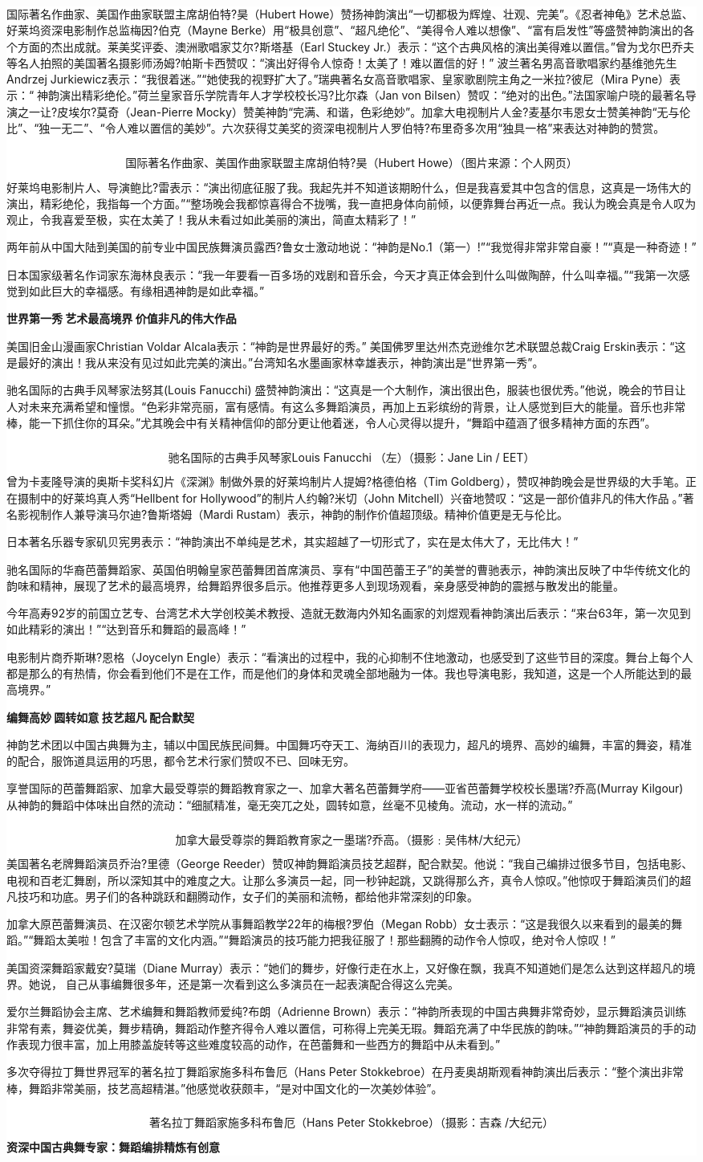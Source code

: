 <p>国际著名作曲家、美国作曲家联盟主席胡伯特?昊（Hubert Howe）赞扬神韵演出“一切都极为辉煌、壮观、完美”。《忍者神龟》艺术总监、好莱坞资深电影制作总监梅因?伯克（Mayne Berke）用“极具创意”、“超凡绝伦”、“美得令人难以想像”、“富有启发性”等盛赞神韵演出的各个方面的杰出成就。莱美奖评委、澳洲歌唱家艾尔?斯塔基（Earl Stuckey Jr.）表示：“这个古典风格的演出美得难以置信。”曾为戈尔巴乔夫等名人拍照的美国著名摄影师汤姆?帕斯卡西赞叹：“演出好得令人惊奇！太美了！难以置信的好！” 波兰著名男高音歌唱家约基维弛先生Andrzej Jurkiewicz表示：“我很着迷。”“她使我的视野扩大了。”瑞典著名女高音歌唱家、皇家歌剧院主角之一米拉?彼尼（Mira Pyne）表示：“ 神韵演出精彩绝伦。”荷兰皇家音乐学院青年人才学校校长冯?比尔森（Jan von Bilsen）赞叹：“绝对的出色。”法国家喻户晓的最著名导演之一让?皮埃尔?莫奇（Jean-Pierre Mocky）赞美神韵“完满、和谐，色彩绝妙”。加拿大电视制片人金?麦基尔韦恩女士赞美神韵“无与伦比”、“独一无二”、“令人难以置信的美妙”。六次获得艾美奖的资深电视制片人罗伯特?布里奇多次用“独具一格”来表达对神韵的赞赏。</p>
<p></p>
<div style="line-height: 90%; text-align: center;"><ahref="https://i.epochtimes.com/assets/uploads/2013/09/100927121724459.jpg"><br />
<img class="size-medium wp-image-7669799" title="" src="https://i.epochtimes.com/assets/uploads/2013/09/100927121724459.jpg" alt="" width="250" b="350" /></a><span class="bn12">国际著名作曲家、美国作曲家联盟主席胡伯特?昊（Hubert Howe）（图片来源：个人网页）</span></div>
<p></p>
<p>好莱坞电影制片人、导演鲍比?雷表示：“演出彻底征服了我。我起先并不知道该期盼什么，但是我喜爱其中包含的信息，这真是一场伟大的演出，精彩绝伦，我指每一个方面。”“整场晚会我都惊喜得合不拢嘴，我一直把身体向前倾，以便靠舞台再近一点。我认为晚会真是令人叹为观止，令我喜爱至极，实在太美了！我从未看过如此美丽的演出，简直太精彩了！”</p>
<p>两年前从中国大陆到美国的前专业中国民族舞演员露西?鲁女士激动地说：“神韵是No.1（第一）!”“我觉得非常非常自豪！”“真是一种奇迹！”</p>
<p>日本国家级著名作词家东海林良表示：“我一年要看一百多场的戏剧和音乐会，今天才真正体会到什么叫做陶醉，什么叫幸福。”“我第一次感觉到如此巨大的幸福感。有缘相遇神韵是如此幸福。”</p>
<p><b>世界第一秀 艺术最高境界 价值非凡的伟大作品</b></p>
<p>美国旧金山漫画家Christian Voldar Alcala表示：“神韵是世界最好的秀。” 美国佛罗里达州杰克逊维尔艺术联盟总裁Craig Erskin表示：“这是最好的演出！我从来没有见过如此完美的演出。”台湾知名水墨画家林幸雄表示，神韵演出是“世界第一秀”。</p>
<p>驰名国际的古典手风琴家法努其(Louis Fanucchi) 盛赞神韵演出：“这真是一个大制作，演出很出色，服装也很优秀。”他说，晚会的节目让人对未来充满希望和憧憬。“色彩非常亮丽，富有感情。有这么多舞蹈演员，再加上五彩缤纷的背景，让人感觉到巨大的能量。音乐也非常棒，能一下抓住你的耳朵。”尤其晚会中有关精神信仰的部分更让他着迷，令人心灵得以提升，“舞蹈中蕴涵了很多精神方面的东西”。</p>
<p></p>
<div style="line-height: 90%; text-align: center;"><ahref="https://i.epochtimes.com/assets/uploads/2013/09/1009271551051550.jpg"><br />
<img class="size-medium wp-image-7669800" title="" src="https://i.epochtimes.com/assets/uploads/2013/09/1009271551051550-450x563.jpg" alt="" width="450" b="563" /></a><span class="bn12">驰名国际的古典手风琴家Louis Fanucchi （左）（摄影：Jane Lin / EET）</span></div>
<p></p>
<p>曾为卡麦隆导演的奥斯卡奖科幻片《深渊》制做外景的好莱坞制片人提姆?格德伯格（Tim Goldberg），赞叹神韵晚会是世界级的大手笔。正在摄制中的好莱坞真人秀“Hellbent for Hollywood”的制片人约翰?米切（John Mitchell）兴奋地赞叹：“这是一部价值非凡的伟大作品 。”著名影视制作人兼导演马尔迪?鲁斯塔姆（Mardi Rustam）表示，神韵的制作价值超顶级。精神价值更是无与伦比。</p>
<p>日本著名乐器专家矶贝宪男表示：“神韵演出不单纯是艺术，其实超越了一切形式了，实在是太伟大了，无比伟大！”</p>
<p>驰名国际的华裔芭蕾舞蹈家、英国伯明翰皇家芭蕾舞团首席演员、享有“中国芭蕾王子”的美誉的曹驰表示，神韵演出反映了中华传统文化的韵味和精神，展现了艺术的最高境界，给舞蹈界很多启示。他推荐更多人到现场观看，亲身感受神韵的震撼与散发出的能量。</p>
<p>今年高寿92岁的前国立艺专、台湾艺术大学创校美术教授、造就无数海内外知名画家的刘煜观看神韵演出后表示：“来台63年，第一次见到如此精彩的演出！”“达到音乐和舞蹈的最高峰！”</p>
<p>电影制片商乔斯琳?恩格（Joycelyn Engle）表示：“看演出的过程中，我的心抑制不住地激动，也感受到了这些节目的深度。舞台上每个人都是那么的有热情，你会看到他们不是在工作，而是他们的身体和灵魂全部地融为一体。我也导演电影，我知道，这是一个人所能达到的最高境界。”</p>
<p><b>编舞高妙 圆转如意 技艺超凡 配合默契</b></p>
<p>神韵艺术团以中国古典舞为主，辅以中国民族民间舞。中国舞巧夺天工、海纳百川的表现力，超凡的境界、高妙的编舞，丰富的舞姿，精准的配合，服饰道具运用的巧思，都令艺术行家们赞叹不已、回味无穷。</p>
<p>享誉国际的芭蕾舞蹈家、加拿大最受尊崇的舞蹈教育家之一、加拿大著名芭蕾舞学府——亚省芭蕾舞学校校长墨瑞?乔高(Murray Kilgour) 从神韵的舞蹈中体味出自然的流动：“细腻精准，毫无突兀之处，圆转如意，丝毫不见棱角。流动，水一样的流动。”</p>
<p></p>
<div style="line-height: 90%; text-align: center;"><ahref="https://i.epochtimes.com/assets/uploads/2013/09/100927123059459.jpg"><br />
<img class="size-medium wp-image-7669801" title="" src="https://i.epochtimes.com/assets/uploads/2013/09/100927123059459-450x573.jpg" alt="" width="450" b="573" /></a><span class="bn12">加拿大最受尊崇的舞蹈教育家之一墨瑞?乔高。（摄影﹕吴伟林/大纪元）</span></div>
<p></p>
<p>美国著名老牌舞蹈演员乔治?里德（George Reeder）赞叹神韵舞蹈演员技艺超群，配合默契。他说：“我自己编排过很多节目，包括电影、电视和百老汇舞剧，所以深知其中的难度之大。让那么多演员一起，同一秒钟起跳，又跳得那么齐，真令人惊叹。”他惊叹于舞蹈演员们的超凡技巧和功底。男子们的各种跳跃和翻腾动作，女子们的美丽和流畅，都给他非常深刻的印象。</p>
<p>加拿大原芭蕾舞演员、在汉密尔顿艺术学院从事舞蹈教学22年的梅根?罗伯（Megan Robb）女士表示：“这是我很久以来看到的最美的舞蹈。”“舞蹈太美啦！包含了丰富的文化内涵。”“舞蹈演员的技巧能力把我征服了！那些翻腾的动作令人惊叹，绝对令人惊叹！”</p>
<p>美国资深舞蹈家戴安?莫瑞（Diane Murray）表示：“她们的舞步，好像行走在水上，又好像在飘，我真不知道她们是怎么达到这样超凡的境界。她说， 自己从事编舞很多年，还是第一次看到这么多演员在一起表演配合得这么完美。</p>
<p>爱尔兰舞蹈协会主席、艺术编舞和舞蹈教师爱纯?布朗（Adrienne Brown）表示：“神韵所表现的中国古典舞非常奇妙，显示舞蹈演员训练非常有素，舞姿优美，舞步精确，舞蹈动作整齐得令人难以置信，可称得上完美无瑕。舞蹈充满了中华民族的韵味。”“神韵舞蹈演员的手的动作表现力很丰富，加上用膝盖旋转等这些难度较高的动作，在芭蕾舞和一些西方的舞蹈中从未看到。”</p>
<p>多次夺得拉丁舞世界冠军的著名拉丁舞蹈家施多科布鲁厄（Hans Peter Stokkebroe）在丹麦奥胡斯观看神韵演出后表示：“整个演出非常棒，舞蹈非常美丽，技艺高超精湛。”他感觉收获颇丰，“是对中国文化的一次美妙体验”。</p>
<p></p>
<div style="line-height: 90%; text-align: center;"><ahref="https://i.epochtimes.com/assets/uploads/2013/09/1009272223041550.jpg"><br />
<img class="size-medium wp-image-7669802" title="" src="https://i.epochtimes.com/assets/uploads/2013/09/1009272223041550-450x450.jpg" alt="" width="450" b="450" /></a><span class="bn12">著名拉丁舞蹈家施多科布鲁厄（Hans Peter Stokkebroe）（摄影：吉森 /大纪元）</span></div>
<p></p>
<p><b>资深中国古典舞专家：舞蹈编排精炼有创意</b></p>